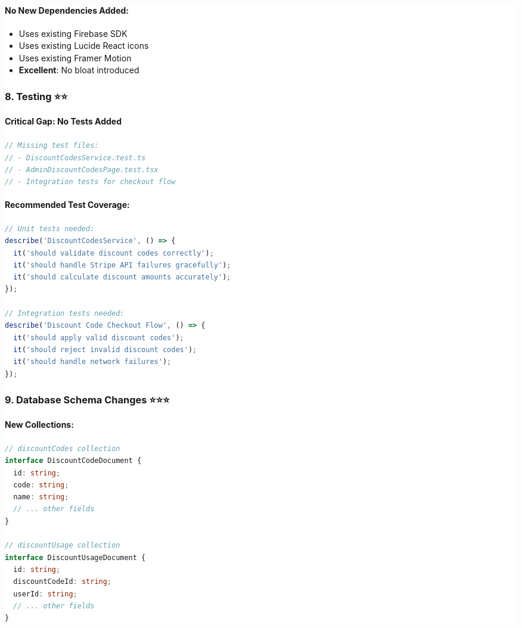 #### **No New Dependencies Added:**
- Uses existing Firebase SDK
- Uses existing Lucide React icons
- Uses existing Framer Motion
- **Excellent**: No bloat introduced

### 8. **Testing** ⭐⭐

#### **Critical Gap: No Tests Added**
```typescript
// Missing test files:
// - DiscountCodesService.test.ts
// - AdminDiscountCodesPage.test.tsx
// - Integration tests for checkout flow
```

#### **Recommended Test Coverage:**
```typescript
// Unit tests needed:
describe('DiscountCodesService', () => {
  it('should validate discount codes correctly');
  it('should handle Stripe API failures gracefully');
  it('should calculate discount amounts accurately');
});

// Integration tests needed:
describe('Discount Code Checkout Flow', () => {
  it('should apply valid discount codes');
  it('should reject invalid discount codes');
  it('should handle network failures');
});
```

### 9. **Database Schema Changes** ⭐⭐⭐

#### **New Collections:**
```typescript
// discountCodes collection
interface DiscountCodeDocument {
  id: string;
  code: string;
  name: string;
  // ... other fields
}

// discountUsage collection  
interface DiscountUsageDocument {
  id: string;
  discountCodeId: string;
  userId: string;
  // ... other fields
}
```
